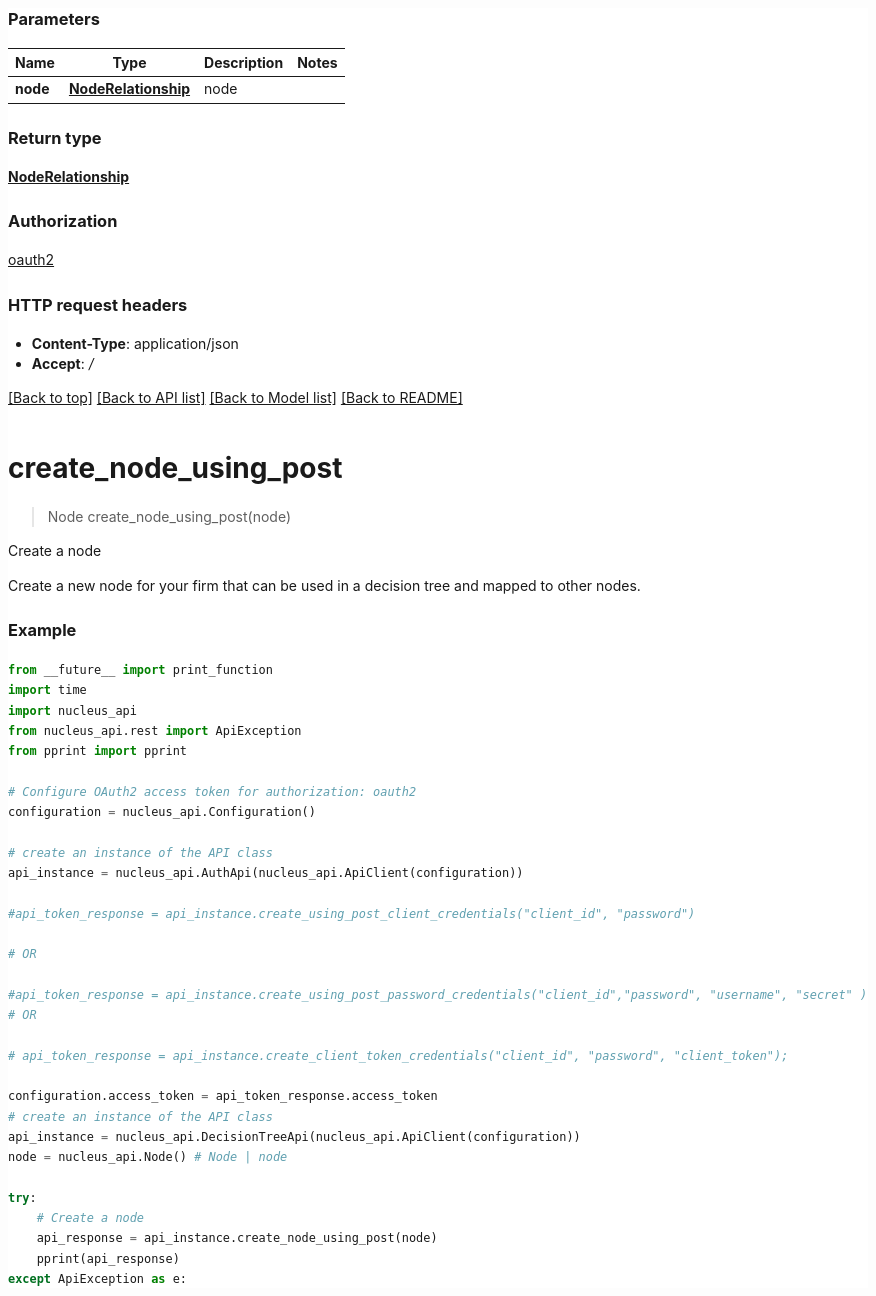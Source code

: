 ### Parameters

Name | Type | Description  | Notes
------------- | ------------- | ------------- | -------------
 **node** | [**NodeRelationship**](NodeRelationship.md)| node | 

### Return type

[**NodeRelationship**](NodeRelationship.md)

### Authorization

[oauth2](../README.md#oauth2)

### HTTP request headers

 - **Content-Type**: application/json
 - **Accept**: */*

[[Back to top]](#) [[Back to API list]](../README.md#documentation-for-api-endpoints) [[Back to Model list]](../README.md#documentation-for-models) [[Back to README]](../README.md)

# **create_node_using_post**
> Node create_node_using_post(node)

Create a node

Create a new node for your firm that can be used in a decision tree and mapped to other nodes.

### Example
```python
from __future__ import print_function
import time
import nucleus_api
from nucleus_api.rest import ApiException
from pprint import pprint

# Configure OAuth2 access token for authorization: oauth2
configuration = nucleus_api.Configuration()

# create an instance of the API class
api_instance = nucleus_api.AuthApi(nucleus_api.ApiClient(configuration))

#api_token_response = api_instance.create_using_post_client_credentials("client_id", "password")

# OR

#api_token_response = api_instance.create_using_post_password_credentials("client_id","password", "username", "secret" )
# OR

# api_token_response = api_instance.create_client_token_credentials("client_id", "password", "client_token");

configuration.access_token = api_token_response.access_token
# create an instance of the API class
api_instance = nucleus_api.DecisionTreeApi(nucleus_api.ApiClient(configuration))
node = nucleus_api.Node() # Node | node

try:
    # Create a node
    api_response = api_instance.create_node_using_post(node)
    pprint(api_response)
except ApiException as e:
```